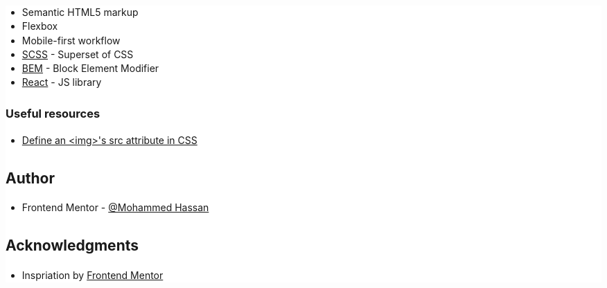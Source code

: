 - Semantic HTML5 markup
- Flexbox
- Mobile-first workflow
- [SCSS](https://sass-lang.com/s) - Superset of CSS
- [BEM](https://en.bem.info/) - Block Element Modifier
- [React](https://reactjs.org/) - JS library

### Useful resources

- [Define an &lt;img&gt;'s src attribute in CSS](https://stackoverflow.com/questions/2676436/define-an-imgs-src-attribute-in-css)

## Author

- Frontend Mentor - [@Mohammed Hassan](https://www.frontendmentor.io/profile/MrMohammedMath)

## Acknowledgments
- Inspriation by [Frontend Mentor](https://www.frontendmentor.io/home)